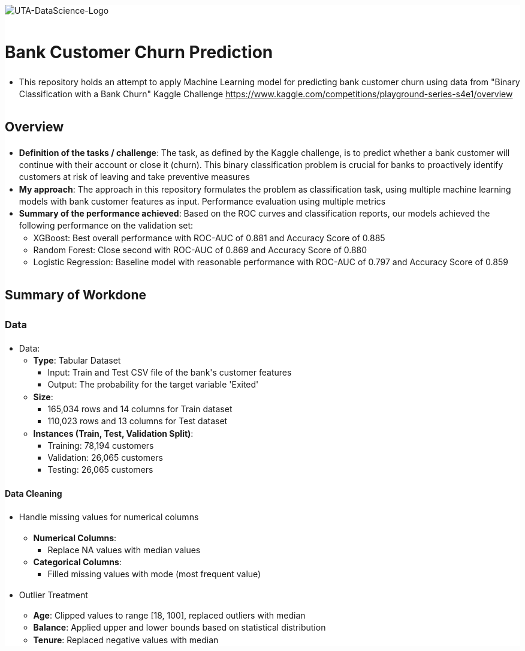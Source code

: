 ![UTA-DataScience-Logo](https://github.com/user-attachments/assets/6d626bcc-5430-4356-927b-97764939109d)


# Bank Customer Churn Prediction

* This repository holds an attempt to apply Machine Learning model for predicting bank customer churn using data from "Binary Classification with a Bank Churn" Kaggle Challenge https://www.kaggle.com/competitions/playground-series-s4e1/overview

## Overview

  * **Definition of the tasks / challenge**: The task, as defined by the Kaggle challenge, is to predict whether a bank customer will continue with their account or close it (churn). This binary classification problem is crucial for banks to proactively identify customers at risk of leaving and take preventive measures
  * **My approach**: The approach in this repository formulates the problem as classification task, using multiple machine learning models with bank customer features as input. Performance evaluation using multiple metrics
  * **Summary of the performance achieved**: Based on the ROC curves and classification reports, our models achieved the following performance on the validation set:
     * XGBoost: Best overall performance with ROC-AUC of 0.881 and Accuracy Score of 0.885
     * Random Forest: Close second with ROC-AUC of 0.869 and Accuracy Score of 0.880
     * Logistic Regression: Baseline model with reasonable performance with ROC-AUC of 0.797 and Accuracy Score of 0.859

## Summary of Workdone

### Data

* Data:
  * **Type**: Tabular Dataset
    * Input: Train and Test CSV file of the bank's customer features
    * Output: The probability for the target variable 'Exited'
  * **Size**:
    * 165,034 rows and 14 columns for Train dataset
    * 110,023 rows and 13 columns for Test dataset
  * **Instances (Train, Test, Validation Split)**:
    * Training: 78,194 customers
    * Validation: 26,065 customers
    * Testing: 26,065 customers


#### Data Cleaning

* Handle missing values for numerical columns
  * **Numerical Columns**:
    * Replace NA values with median values
  * **Categorical Columns**:
    * Filled missing values with mode (most frequent value)
      
* Outlier Treatment
   * **Age**: Clipped values to range [18, 100], replaced outliers with median
   * **Balance**: Applied upper and lower bounds based on statistical distribution
   * **Tenure**: Replaced negative values with median
